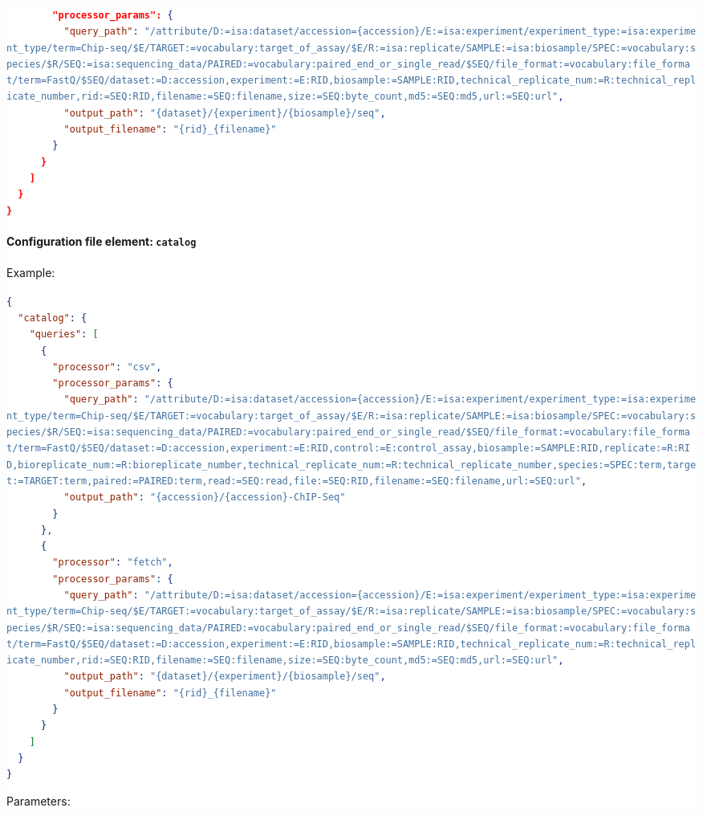 ```json
        "processor_params": {
          "query_path": "/attribute/D:=isa:dataset/accession={accession}/E:=isa:experiment/experiment_type:=isa:experiment_type/term=Chip-seq/$E/TARGET:=vocabulary:target_of_assay/$E/R:=isa:replicate/SAMPLE:=isa:biosample/SPEC:=vocabulary:species/$R/SEQ:=isa:sequencing_data/PAIRED:=vocabulary:paired_end_or_single_read/$SEQ/file_format:=vocabulary:file_format/term=FastQ/$SEQ/dataset:=D:accession,experiment:=E:RID,biosample:=SAMPLE:RID,technical_replicate_num:=R:technical_replicate_number,rid:=SEQ:RID,filename:=SEQ:filename,size:=SEQ:byte_count,md5:=SEQ:md5,url:=SEQ:url",
          "output_path": "{dataset}/{experiment}/{biosample}/seq",
          "output_filename": "{rid}_{filename}"
        }
      }
    ]
  }
}
```

#### Configuration file element: `catalog`

Example:
```json
{
  "catalog": {
    "queries": [
      {
        "processor": "csv",
        "processor_params": {
          "query_path": "/attribute/D:=isa:dataset/accession={accession}/E:=isa:experiment/experiment_type:=isa:experiment_type/term=Chip-seq/$E/TARGET:=vocabulary:target_of_assay/$E/R:=isa:replicate/SAMPLE:=isa:biosample/SPEC:=vocabulary:species/$R/SEQ:=isa:sequencing_data/PAIRED:=vocabulary:paired_end_or_single_read/$SEQ/file_format:=vocabulary:file_format/term=FastQ/$SEQ/dataset:=D:accession,experiment:=E:RID,control:=E:control_assay,biosample:=SAMPLE:RID,replicate:=R:RID,bioreplicate_num:=R:bioreplicate_number,technical_replicate_num:=R:technical_replicate_number,species:=SPEC:term,target:=TARGET:term,paired:=PAIRED:term,read:=SEQ:read,file:=SEQ:RID,filename:=SEQ:filename,url:=SEQ:url",
          "output_path": "{accession}/{accession}-ChIP-Seq"
        }
      },
      {
        "processor": "fetch",
        "processor_params": {
          "query_path": "/attribute/D:=isa:dataset/accession={accession}/E:=isa:experiment/experiment_type:=isa:experiment_type/term=Chip-seq/$E/TARGET:=vocabulary:target_of_assay/$E/R:=isa:replicate/SAMPLE:=isa:biosample/SPEC:=vocabulary:species/$R/SEQ:=isa:sequencing_data/PAIRED:=vocabulary:paired_end_or_single_read/$SEQ/file_format:=vocabulary:file_format/term=FastQ/$SEQ/dataset:=D:accession,experiment:=E:RID,biosample:=SAMPLE:RID,technical_replicate_num:=R:technical_replicate_number,rid:=SEQ:RID,filename:=SEQ:filename,size:=SEQ:byte_count,md5:=SEQ:md5,url:=SEQ:url",
          "output_path": "{dataset}/{experiment}/{biosample}/seq",
          "output_filename": "{rid}_{filename}"
        }
      }
    ]
  }
}
```
Parameters:
